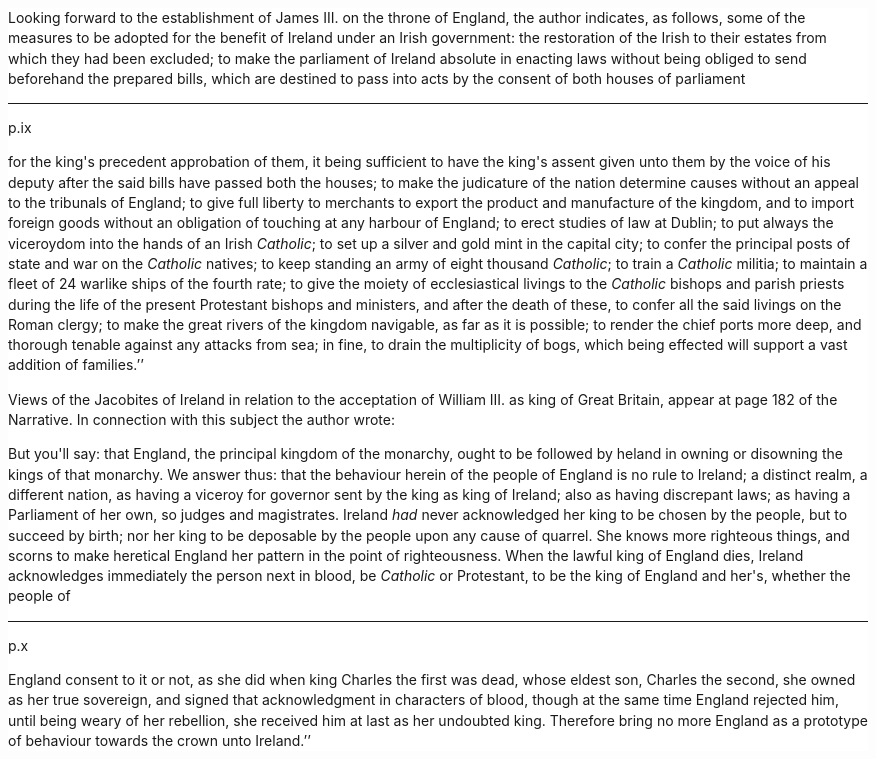 
Looking forward to the establishment of James III. on the throne of England, the author indicates, as follows, some of the measures to be adopted for the benefit of Ireland under an Irish government: the restoration of the Irish to their estates from which they had been excluded; to make the parliament of Ireland absolute in enacting laws without being obliged to send beforehand the prepared bills, which are destined to pass into acts by the consent of both houses of parliament

 


---

p.ix






for the king's precedent approbation of them, it being sufficient to have the king's assent given unto them by the voice of his deputy after the said bills have passed both the houses; to make the judicature of the nation determine causes without an appeal to the tribunals of England; to give full liberty to merchants to export the product and manufacture of the kingdom, and to import foreign goods without an obligation of touching at any harbour of England; to erect studies of law at Dublin; to put always the viceroydom into the hands of an Irish *Catholic*; to set up a silver and gold mint in the capital city; to confer the principal posts of state and war on the *Catholic* natives; to keep standing an army of eight thousand *Catholic*; to train a *Catholic* militia; to maintain a fleet of 24 warlike ships of the fourth rate; to give the moiety of ecclesiastical livings to the *Catholic* bishops and parish priests during the life of the present Protestant bishops and ministers, and after the death of these, to confer all the said livings on the Roman clergy; to make the great rivers of the kingdom navigable, as far as it is possible; to render the chief ports more deep, and thorough tenable against any attacks from sea; in fine, to drain the multiplicity of bogs, which being effected will support a vast addition of families.’’


Views of the Jacobites of Ireland in relation to the acceptation of William III. as king of Great Britain, appear at page 182 of the Narrative. In connection with this subject the author wrote:


But you'll say: that England, the principal kingdom of the monarchy, ought to be followed by heland in owning or disowning the kings of that monarchy. We answer thus: that the behaviour herein of the people of England is no rule to Ireland; a distinct realm, a different nation, as having a viceroy for governor sent by the king as king of Ireland; also as having discrepant laws; as having a Parliament of her own, so judges and magistrates. Ireland *had* never acknowledged her king to be chosen by the people, but to succeed by birth; nor her king to be deposable by the people upon any cause of quarrel. She knows more righteous things, and scorns to make heretical England her pattern in the point of righteousness. When the lawful king of England dies, Ireland acknowledges immediately the person next in blood, be *Catholic* or Protestant, to be the king of England and her's, whether the people of

 


---

p.x






England consent to it or not, as she did when king Charles the first was dead, whose eldest son, Charles the second, she owned as her true sovereign, and signed that acknowledgment in characters of blood, though at the same time England rejected him, until being weary of her rebellion, she received him at last as her undoubted king. Therefore bring no more England as a prototype of behaviour towards the crown unto Ireland.’’
